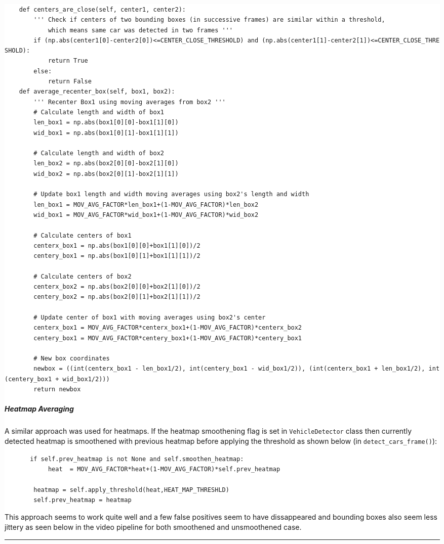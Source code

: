 ```
    def centers_are_close(self, center1, center2):
        ''' Check if centers of two bounding boxes (in successive frames) are similar within a threshold, 
            which means same car was detected in two frames '''
        if (np.abs(center1[0]-center2[0])<=CENTER_CLOSE_THRESHOLD) and (np.abs(center1[1]-center2[1])<=CENTER_CLOSE_THRESHOLD):
            return True
        else:
            return False
    def average_recenter_box(self, box1, box2):
        ''' Recenter Box1 using moving averages from box2 '''
        # Calculate length and width of box1
        len_box1 = np.abs(box1[0][0]-box1[1][0])
        wid_box1 = np.abs(box1[0][1]-box1[1][1])

        # Calculate length and width of box2
        len_box2 = np.abs(box2[0][0]-box2[1][0])
        wid_box2 = np.abs(box2[0][1]-box2[1][1])

        # Update box1 length and width moving averages using box2's length and width
        len_box1 = MOV_AVG_FACTOR*len_box1+(1-MOV_AVG_FACTOR)*len_box2
        wid_box1 = MOV_AVG_FACTOR*wid_box1+(1-MOV_AVG_FACTOR)*wid_box2

        # Calculate centers of box1
        centerx_box1 = np.abs(box1[0][0]+box1[1][0])/2
        centery_box1 = np.abs(box1[0][1]+box1[1][1])/2

        # Calculate centers of box2
        centerx_box2 = np.abs(box2[0][0]+box2[1][0])/2
        centery_box2 = np.abs(box2[0][1]+box2[1][1])/2

        # Update center of box1 with moving averages using box2's center
        centerx_box1 = MOV_AVG_FACTOR*centerx_box1+(1-MOV_AVG_FACTOR)*centerx_box2
        centery_box1 = MOV_AVG_FACTOR*centery_box1+(1-MOV_AVG_FACTOR)*centery_box1

        # New box coordinates
        newbox = ((int(centerx_box1 - len_box1/2), int(centery_box1 - wid_box1/2)), (int(centerx_box1 + len_box1/2), int(centery_box1 + wid_box1/2)))
        return newbox
```

##### Heatmap Averaging
A similar approach was used for heatmaps. If the heatmap smoothening flag is set in `VehicleDetector` class then currently detected heatmap is smoothened with previous heatmap before applying the threshold as shown below (in `detect_cars_frame()`):

```
       if self.prev_heatmap is not None and self.smoothen_heatmap:
            heat  = MOV_AVG_FACTOR*heat+(1-MOV_AVG_FACTOR)*self.prev_heatmap

        heatmap = self.apply_threshold(heat,HEAT_MAP_THRESHLD)
        self.prev_heatmap = heatmap
```
This approach seems to work quite well and a few false positives seem to have dissappeared and bounding boxes also seem less jittery as seen below in the video pipeline for both smoothened and unsmoothened case. 

---

[//]: # (Image References)
[image1]: ./output/test_car_original.png "Test Car Original"
[image2]: ./output/test_car.png "Car Hog Features"
[image3]: ./output/test_noncar_original.png "Test Not Car Original"
[image4]: ./output/test_noncar.png "Non Car Hog Features"
[image5]: ./output/scaleboxes.png "Boxes with Scales for Sliding Window"
[image6]: ./output/test1.png "Test 1"
[image7]: ./output/test2.png "Test 2"
[image8]: ./output/test3.png "Test 3"
[image9]: ./output/test4.png "Test 4"
[image10]: ./output/test5.png "Test 5"
[image11]: ./output/test6.png "Test 6"